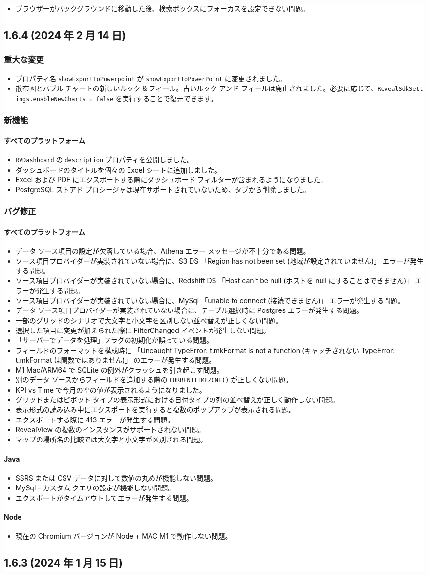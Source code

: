 - ブラウザーがバックグラウンドに移動した後、検索ボックスにフォーカスを設定できない問題。

## 1.6.4 (2024 年 2 月 14 日)

### 重大な変更

- プロパティ名 `showExportToPowerpoint` が `showExportToPowerPoint` に変更されました。
- 散布図とバブル チャートの新しいルック & フィール。古いルック アンド フィールは廃止されました。必要に応じて、`RevealSdkSettings.enableNewCharts = false` を実行することで復元できます。

### 新機能

#### すべてのプラットフォーム

- `RVDashboard` の `description` プロパティを公開しました。
- ダッシュボードのタイトルを個々の Excel シートに追加しました。
- Excel および PDF にエクスポートする際にダッシュボード フィルターが含まれるようになりました。
- PostgreSQL ストアド プロシージャは現在サポートされていないため、タブから削除しました。

### バグ修正

#### すべてのプラットフォーム

- データ ソース項目の設定が欠落している場合、Athena エラー メッセージが不十分である問題。
- ソース項目プロバイダーが実装されていない場合に、S3 DS 「Region has not been set (地域が設定されていません)」 エラーが発生する問題。
- ソース項目プロバイダーが実装されていない場合に、Redshift DS 「Host can't be null (ホストを null にすることはできません)」 エラーが発生する問題。
- ソース項目プロバイダーが実装されていない場合に、MySql 「unable to connect (接続できません)」 エラーが発生する問題。
- データ ソース項目プロバイダーが実装されていない場合に、テーブル選択時に Postgres エラーが発生する問題。
- 一部のグリッドのシナリオで大文字と小文字を区別しない並べ替えが正しくない問題。
- 選択した項目に変更が加えられた際に FilterChanged イベントが発生しない問題。
- 「サーバーでデータを処理」フラグの初期化が誤っている問題。
- フィールドのフォーマットを構成時に 「Uncaught TypeError: t.mkFormat is not a function (キャッチされない TypeError: t.mkFormat は関数ではありません)」 のエラーが発生する問題。
- M1 Mac/ARM64 で SQLite の例外がクラッシュを引き起こす問題。
- 別のデータ ソースからフィールドを追加する際の `CURRENTTIMEZONE()` が正しくない問題。
- KPI vs Time で今月の空の値が表示されるようになりました。
- グリッドまたはピボット タイプの表示形式における日付タイプの列の並べ替えが正しく動作しない問題。
- 表示形式の読み込み中にエクスポートを実行すると複数のポップアップが表示される問題。
- エクスポートする際に 413 エラーが発生する問題。
- RevealView の複数のインスタンスがサポートされない問題。
- マップの場所名の比較では大文字と小文字が区別される問題。

#### Java

- SSRS または CSV データに対して数値の丸めが機能しない問題。
- MySql - カスタム クエリの設定が機能しない問題。
- エクスポートがタイムアウトしてエラーが発生する問題。

#### Node

- 現在の Chromium バージョンが Node + MAC M1 で動作しない問題。

## 1.6.3 (2024 年 1 月 15 日)
